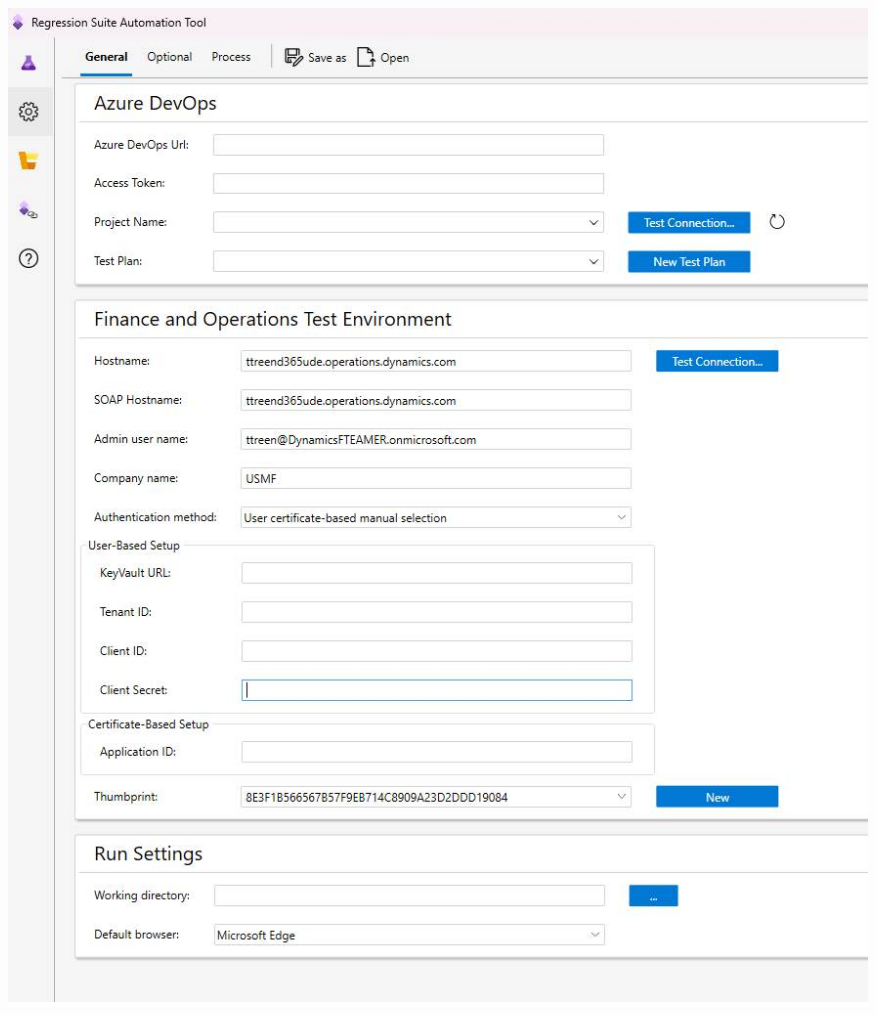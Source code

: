 ![Screenshot that shows the thumbprint for the user certificate on the General tab in RSAT.](media/certificate-based-authentication/configure-regression.jpeg)
